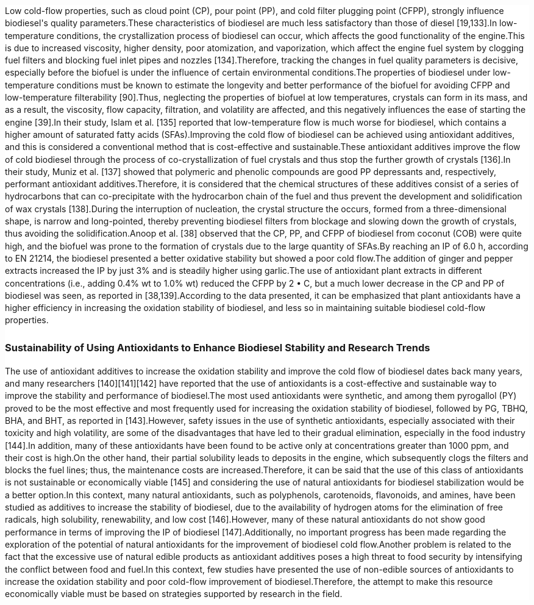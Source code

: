 Low cold-flow properties, such as cloud point (CP), pour point (PP), and cold filter plugging point (CFPP), strongly influence biodiesel's quality parameters.These characteristics of biodiesel are much less satisfactory than those of diesel [19,133].In low-temperature conditions, the crystallization process of biodiesel can occur, which affects the good functionality of the engine.This is due to increased viscosity, higher density, poor atomization, and vaporization, which affect the engine fuel system by clogging fuel filters and blocking fuel inlet pipes and nozzles [134].Therefore, tracking the changes in fuel quality parameters is decisive, especially before the biofuel is under the influence of certain environmental conditions.The properties of biodiesel under low-temperature conditions must be known to estimate the longevity and better performance of the biofuel for avoiding CFPP and low-temperature filterability [90].Thus, neglecting the properties of biofuel at low temperatures, crystals can form in its mass, and as a result, the viscosity, flow capacity, filtration, and volatility are affected, and this negatively influences the ease of starting the engine [39].In their study, Islam et al. [135] reported that low-temperature flow is much worse for biodiesel, which contains a higher amount of saturated fatty acids (SFAs).Improving the cold flow of biodiesel can be achieved using antioxidant additives, and this is considered a conventional method that is cost-effective and sustainable.These antioxidant additives improve the flow of cold biodiesel through the process of co-crystallization of fuel crystals and thus stop the further growth of crystals [136].In their study, Muniz et al. [137] showed that polymeric and phenolic compounds are good PP depressants and, respectively, performant antioxidant additives.Therefore, it is considered that the chemical structures of these additives consist of a series of hydrocarbons that can co-precipitate with the hydrocarbon chain of the fuel and thus prevent the development and solidification of wax crystals [138].During the interruption of nucleation, the crystal structure the occurs, formed from a three-dimensional shape, is narrow and long-pointed, thereby preventing biodiesel filters from blockage and slowing down the growth of crystals, thus avoiding the solidification.Anoop et al. [38] observed that the CP, PP, and CFPP of biodiesel from coconut (COB) were quite high, and the biofuel was prone to the formation of crystals due to the large quantity of SFAs.By reaching an IP of 6.0 h, according to EN 21214, the biodiesel presented a better oxidative stability but showed a poor cold flow.The addition of ginger and pepper extracts increased the IP by just 3% and is steadily higher using garlic.The use of antioxidant plant extracts in different concentrations (i.e., adding 0.4% wt to 1.0% wt) reduced the CFPP by 2 • C, but a much lower decrease in the CP and PP of biodiesel was seen, as reported in [38,139].According to the data presented, it can be emphasized that plant antioxidants have a higher efficiency in increasing the oxidation stability of biodiesel, and less so in maintaining suitable biodiesel cold-flow properties.


### Sustainability of Using Antioxidants to Enhance Biodiesel Stability and Research Trends

The use of antioxidant additives to increase the oxidation stability and improve the cold flow of biodiesel dates back many years, and many researchers [140][141][142] have reported that the use of antioxidants is a cost-effective and sustainable way to improve the stability and performance of biodiesel.The most used antioxidants were synthetic, and among them pyrogallol (PY) proved to be the most effective and most frequently used for increasing the oxidation stability of biodiesel, followed by PG, TBHQ, BHA, and BHT, as reported in [143].However, safety issues in the use of synthetic antioxidants, especially associated with their toxicity and high volatility, are some of the disadvantages that have led to their gradual elimination, especially in the food industry [144].In addition, many of these antioxidants have been found to be active only at concentrations greater than 1000 ppm, and their cost is high.On the other hand, their partial solubility leads to deposits in the engine, which subsequently clogs the filters and blocks the fuel lines; thus, the maintenance costs are increased.Therefore, it can be said that the use of this class of antioxidants is not sustainable or economically viable [145] and considering the use of natural antioxidants for biodiesel stabilization would be a better option.In this context, many natural antioxidants, such as polyphenols, carotenoids, flavonoids, and amines, have been studied as additives to increase the stability of biodiesel, due to the availability of hydrogen atoms for the elimination of free radicals, high solubility, renewability, and low cost [146].However, many of these natural antioxidants do not show good performance in terms of improving the IP of biodiesel [147].Additionally, no important progress has been made regarding the exploration of the potential of natural antioxidants for the improvement of biodiesel cold flow.Another problem is related to the fact that the excessive use of natural edible products as antioxidant additives poses a high threat to food security by intensifying the conflict between food and fuel.In this context, few studies have presented the use of non-edible sources of antioxidants to increase the oxidation stability and poor cold-flow improvement of biodiesel.Therefore, the attempt to make this resource economically viable must be based on strategies supported by research in the field.
